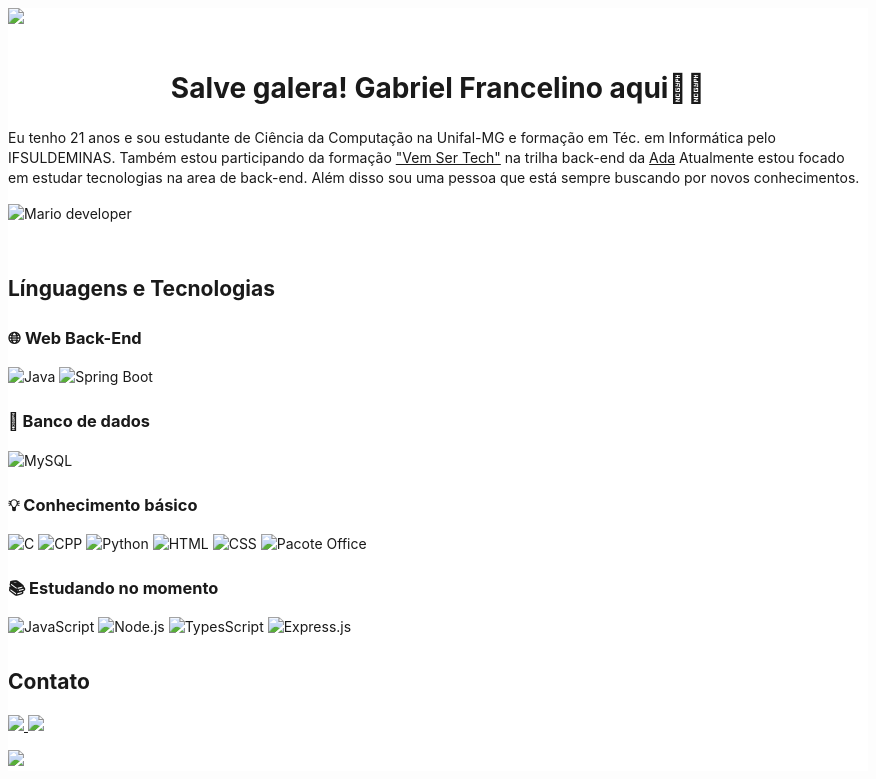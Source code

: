 <img width=100% src="https://capsule-render.vercel.app/api?type=waving&color=7B68EE&height=120&section=header"/>
<div>

<h1 align="center">Salve galera! Gabriel Francelino aqui👋🏼</h1>

Eu tenho 21 anos e sou estudante de Ciência da Computação na Unifal-MG e formação em Téc. em Informática pelo IFSULDEMINAS. Também estou participando da formação ["Vem Ser Tech"](https://ada.tech/sou-aluno/programas/ifood-vem-ser-tech) na trilha back-end da [Ada](https://ada.tech) Atualmente estou focado em estudar tecnologias na area de back-end. Além disso sou uma pessoa que está sempre buscando por novos conhecimentos.

<img align="center" alt="Mario developer" width="800" src="https://user-images.githubusercontent.com/74038190/225813708-98b745f2-7d22-48cf-9150-083f1b00d6c9.gif">
</div>

<br>

## Línguagens e Tecnologias

### 🌐 Web Back-End 
![Java](https://img.shields.io/badge/Java-ED8B00?style=for-the-badge&logo=openjdk&logoColor=white)
![Spring Boot](https://img.shields.io/badge/Spring%20Boot-6DB33F.svg?style=for-the-badge&logo=Spring-Boot&logoColor=white)

### 📄 Banco de dados
![MySQL](https://img.shields.io/badge/MySQL-4479A1.svg?style=for-the-badge&logo=MySQL&logoColor=white)

### 💡 Conhecimento básico
![C](https://img.shields.io/badge/C-00599C?style=for-the-badge&logo=c&logoColor=white)
![CPP](https://img.shields.io/badge/C++-00599C.svg?style=for-the-badge&logo=C++&logoColor=white&color=purple)
![Python](https://img.shields.io/badge/Python-3776AB.svg?style=for-the-badge&logo=Python&logoColor=white)
![HTML](https://img.shields.io/badge/HTML5-E34F26.svg?style=for-the-badge&logo=HTML5&logoColor=white)
![CSS](https://img.shields.io/badge/CSS3-1572B6.svg?style=for-the-badge&logo=CSS3&logoColor=white)
![Pacote Office](https://img.shields.io/badge/Microsoft_Office-D83B01?style=for-the-badge&logo=microsoft-office&logoColor=white)

### 📚 Estudando no momento
![JavaScript](https://img.shields.io/badge/JavaScript-F7DF1E.svg?style=for-the-badge&logo=JavaScript&logoColor=black)
![Node.js](https://img.shields.io/badge/Node.js-339933.svg?style=for-the-badge&logo=nodedotjs&logoColor=white)
![TypesScript](https://img.shields.io/badge/TypeScript-007ACC?style=for-the-badge&logo=typescript&logoColor=white)
![Express.js](https://img.shields.io/badge/express.js-%23404d59.svg?style=for-the-badge&logo=express&logoColor=%2361DAFB)

<div> 

  ## Contato

  <a href = "mailto:gabrielfrancelino3c@gmail.com"><img src="https://img.shields.io/badge/Gmail-D14836?style=for-the-badge&logo=gmail&logoColor=white" target="_blank"> </a>
  <a href="https://www.linkedin.com/in/gabrielfrancelino" target="_blank"><img src="https://img.shields.io/badge/-LinkedIn-%230077B5?style=for-the-badge&logo=linkedin&logoColor=white" target="_blank"></a> 
  
</div>

<img width=100% src="https://capsule-render.vercel.app/api?type=waving&color=7B68EE&height=120&section=footer"/>